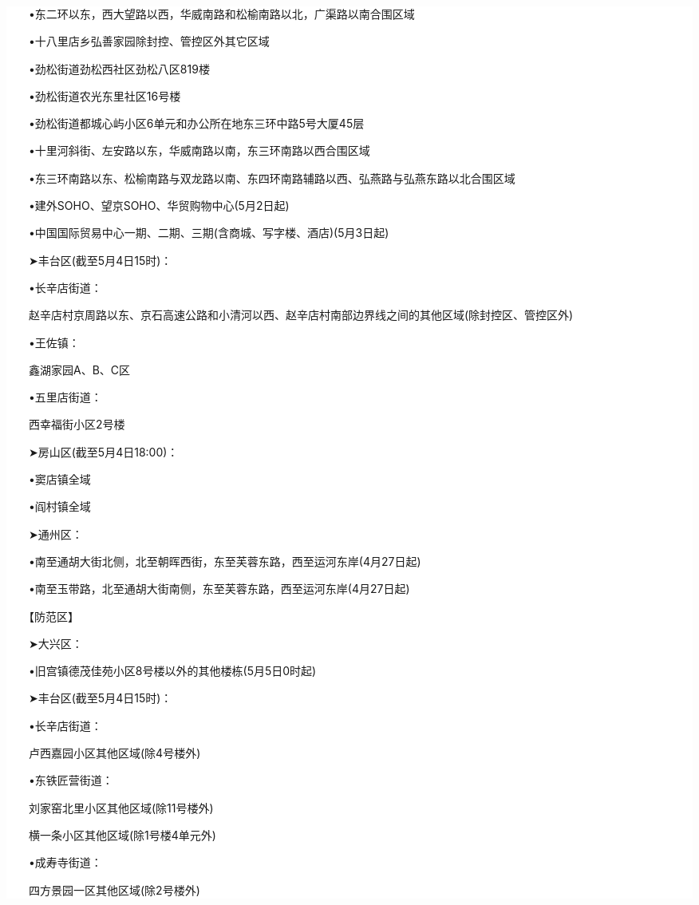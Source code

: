 　　•东二环以东，西大望路以西，华威南路和松榆南路以北，广渠路以南合围区域

　　•十八里店乡弘善家园除封控、管控区外其它区域

　　•劲松街道劲松西社区劲松八区819楼

　　•劲松街道农光东里社区16号楼

　　•劲松街道都城心屿小区6单元和办公所在地东三环中路5号大厦45层

　　•十里河斜街、左安路以东，华威南路以南，东三环南路以西合围区域

　　•东三环南路以东、松榆南路与双龙路以南、东四环南路辅路以西、弘燕路与弘燕东路以北合围区域

　　•建外SOHO、望京SOHO、华贸购物中心(5月2日起)

　　•中国国际贸易中心一期、二期、三期(含商城、写字楼、酒店)(5月3日起)

　　➤丰台区(截至5月4日15时)：

　　•长辛店街道：

　　赵辛店村京周路以东、京石高速公路和小清河以西、赵辛店村南部边界线之间的其他区域(除封控区、管控区外)

　　•王佐镇：

　　鑫湖家园A、B、C区

　　•五里店街道：

　　西幸福街小区2号楼

　　➤房山区(截至5月4日18:00)：

　　•窦店镇全域

　　•阎村镇全域

　　➤通州区：

　　•南至通胡大街北侧，北至朝晖西街，东至芙蓉东路，西至运河东岸(4月27日起)

　　•南至玉带路，北至通胡大街南侧，东至芙蓉东路，西至运河东岸(4月27日起)

　　【防范区】

　　➤大兴区：

　　•旧宫镇德茂佳苑小区8号楼以外的其他楼栋(5月5日0时起)

　　➤丰台区(截至5月4日15时)：

　　•长辛店街道：

　　卢西嘉园小区其他区域(除4号楼外)

　　•东铁匠营街道：

　　刘家窑北里小区其他区域(除11号楼外)

　　横一条小区其他区域(除1号楼4单元外)

　　•成寿寺街道：

　　四方景园一区其他区域(除2号楼外)
